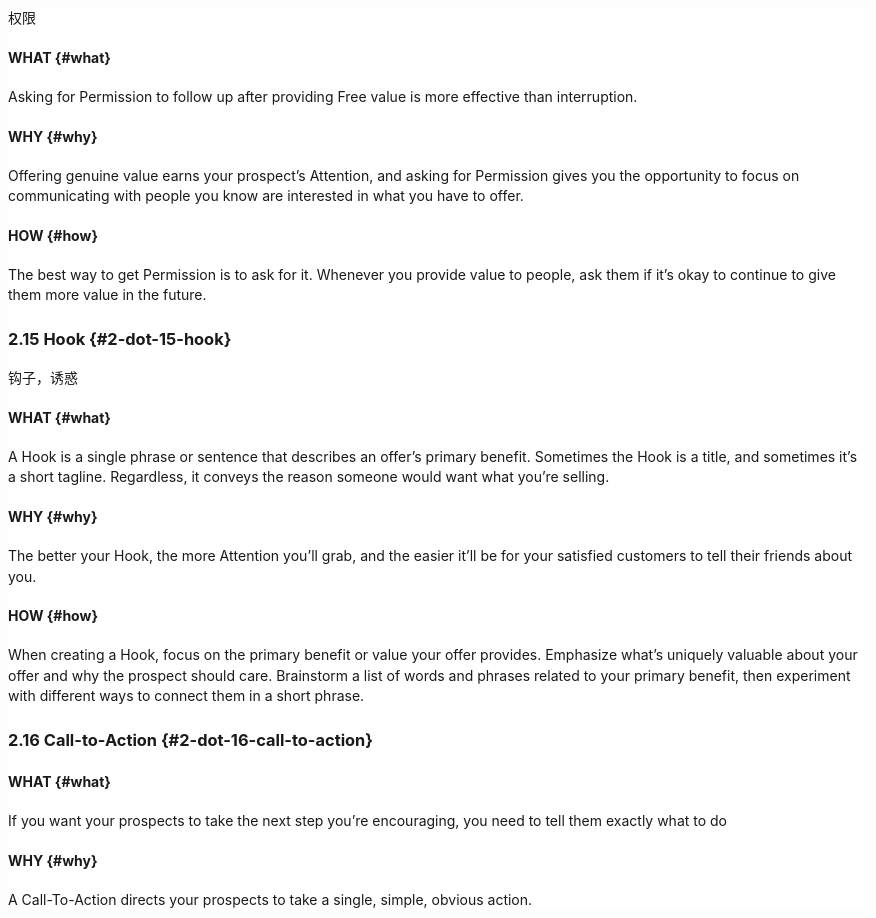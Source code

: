 权限


#### WHAT {#what}

Asking for Permission to follow up after providing Free value is more effective than interruption.


#### WHY {#why}

Offering genuine value earns your prospect’s Attention, and asking for Permission gives you the opportunity to focus on communicating with people you know are interested in what you have to offer.


#### HOW {#how}

The best way to get Permission is to ask for it. Whenever you provide value to people, ask them if it’s okay to continue to give them more value in the future.


### 2.15 Hook {#2-dot-15-hook}

钩子，诱惑


#### WHAT {#what}

A Hook is a single phrase or sentence that describes an offer’s primary benefit. Sometimes the Hook is a title, and sometimes it’s a short tagline. Regardless, it conveys the reason someone would want what you’re selling.


#### WHY {#why}

The better your Hook, the more Attention you’ll grab, and the easier it’ll be for your satisfied customers to tell their friends about you.


#### HOW {#how}

When creating a Hook, focus on the primary benefit or value your offer provides. Emphasize what’s uniquely valuable about your offer and why the prospect should care. Brainstorm a list of words and phrases related to your primary benefit, then experiment with different ways to connect them in a short phrase.


### 2.16 Call-to-Action {#2-dot-16-call-to-action}


#### WHAT {#what}

If you want your prospects to take the next step you’re encouraging, you need to tell them exactly what to do


#### WHY {#why}

A Call-To-Action directs your prospects to take a single, simple, obvious action.

